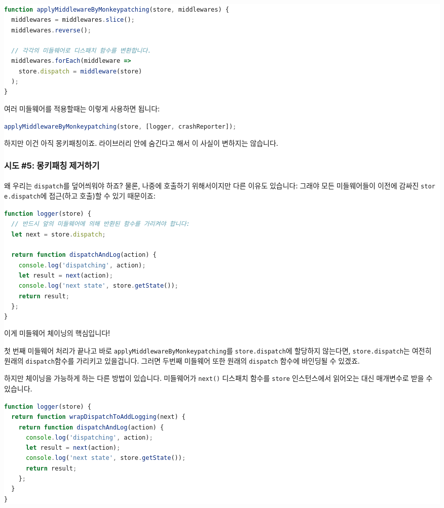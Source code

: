 ```js
function applyMiddlewareByMonkeypatching(store, middlewares) {
  middlewares = middlewares.slice();
  middlewares.reverse();

  // 각각의 미들웨어로 디스패치 함수를 변환합니다.
  middlewares.forEach(middleware =>
    store.dispatch = middleware(store)
  );
}
```

여러 미들웨어를 적용할때는 이렇게 사용하면 됩니다:

```js
applyMiddlewareByMonkeypatching(store, [logger, crashReporter]);
```

하지만 이건 아직 몽키패칭이죠.
라이브러리 안에 숨긴다고 해서 이 사실이 변하지는 않습니다.

### 시도 #5: 몽키패칭 제거하기

왜 우리는 `dispatch`를 덮어씌워야 하죠? 물론, 나중에 호출하기 위해서이지만 다른 이유도 있습니다: 그래야 모든 미들웨어들이 이전에 감싸진 `store.dispatch`에 접근(하고 호출)할 수 있기 때문이죠:

```js
function logger(store) {
  // 반드시 앞의 미들웨어에 의해 반환된 함수를 가리켜야 합니다:
  let next = store.dispatch;

  return function dispatchAndLog(action) {
    console.log('dispatching', action);
    let result = next(action);
    console.log('next state', store.getState());
    return result;
  };
}
```

이게 미들웨어 체이닝의 핵심입니다!

첫 번째 미들웨어 처리가 끝나고 바로 `applyMiddlewareByMonkeypatching`를 `store.dispatch`에 할당하지 않는다면, `store.dispatch`는 여전히 원래의 `dispatch`함수를 가리키고 있을겁니다. 그러면 두번째 미들웨어 또한 원래의 `dispatch` 함수에 바인딩될 수 있겠죠.

하지만 체이닝을 가능하게 하는 다른 방법이 있습니다. 미들웨어가 `next()` 디스패치 함수를 `store` 인스턴스에서 읽어오는 대신 매개변수로 받을 수 있습니다.

```js
function logger(store) {
  return function wrapDispatchToAddLogging(next) {
    return function dispatchAndLog(action) {
      console.log('dispatching', action);
      let result = next(action);
      console.log('next state', store.getState());
      return result;
    };
  }
}
```
